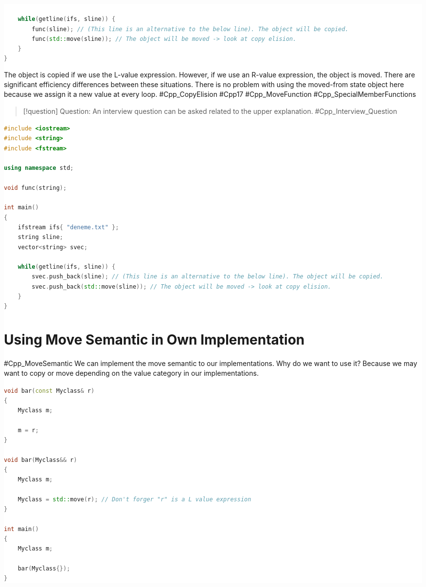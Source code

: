 ```cpp

	while(getline(ifs, sline)) {
		func(sline); // (This line is an alternative to the below line). The object will be copied.
		func(std::move(sline)); // The object will be moved -> look at copy elision.
	}
}
```
The object is copied if we use the L-value expression. However, if we use an R-value expression, the object is moved. There are significant efficiency differences between these situations. There is no problem with using the moved-from state object here because we assign it a new value at every loop. #Cpp_CopyElision #Cpp17 #Cpp_MoveFunction #Cpp_SpecialMemberFunctions  

> [!question] Question: An interview question can be asked related to the upper explanation. #Cpp_Interview_Question 

```cpp
#include <iostream>
#include <string>
#include <fstream>

using namespace std;

void func(string);

int main()
{
	ifstream ifs{ "deneme.txt" };
	string sline;
	vector<string> svec;

	while(getline(ifs, sline)) {
		svec.push_back(sline); // (This line is an alternative to the below line). The object will be copied.
		svec.push_back(std::move(sline)); // The object will be moved -> look at copy elision.
	}
}
```
# Using Move Semantic in Own Implementation
#Cpp_MoveSemantic 
We can implement the move semantic to our implementations. Why do we want to use it? Because we may want to copy or move depending on the value category in our implementations.

```cpp
void bar(const Myclass& r)
{
	Myclass m;

	m = r;
}

void bar(Myclass&& r)
{
	Myclass m;
	
	Myclass = std::move(r); // Don't forger "r" is a L value expression
}

int main()
{
	Myclass m;

	bar(Myclass{});
}
```